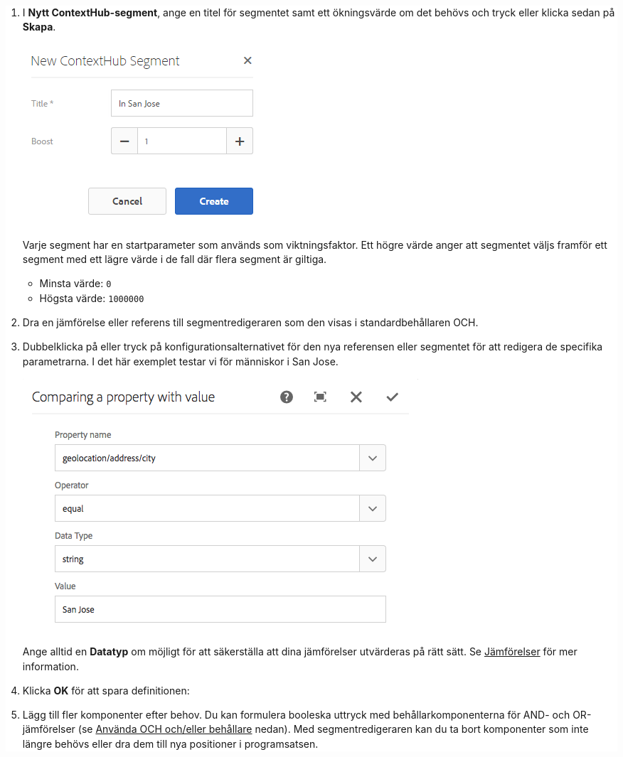 1. I **Nytt ContextHub-segment**, ange en titel för segmentet samt ett ökningsvärde om det behövs och tryck eller klicka sedan på **Skapa**.

   ![chlimage_1-312](assets/chlimage_1-312.png)

   Varje segment har en startparameter som används som viktningsfaktor. Ett högre värde anger att segmentet väljs framför ett segment med ett lägre värde i de fall där flera segment är giltiga.

   * Minsta värde: `0`
   * Högsta värde: `1000000`

1. Dra en jämförelse eller referens till segmentredigeraren som den visas i standardbehållaren OCH.
1. Dubbelklicka på eller tryck på konfigurationsalternativet för den nya referensen eller segmentet för att redigera de specifika parametrarna. I det här exemplet testar vi för människor i San Jose.

   ![screen_shot_2012-02-02at103135am](assets/screen_shot_2012-02-02at103135ama.png)

   Ange alltid en **Datatyp** om möjligt för att säkerställa att dina jämförelser utvärderas på rätt sätt. Se [Jämförelser](/help/sites-administering/segmentation.md#comparisons) för mer information.

1. Klicka **OK** för att spara definitionen:
1. Lägg till fler komponenter efter behov. Du kan formulera booleska uttryck med behållarkomponenterna för AND- och OR-jämförelser (se [Använda OCH och/eller behållare](/help/sites-administering/segmentation.md#using-and-and-or-containers) nedan). Med segmentredigeraren kan du ta bort komponenter som inte längre behövs eller dra dem till nya positioner i programsatsen.
